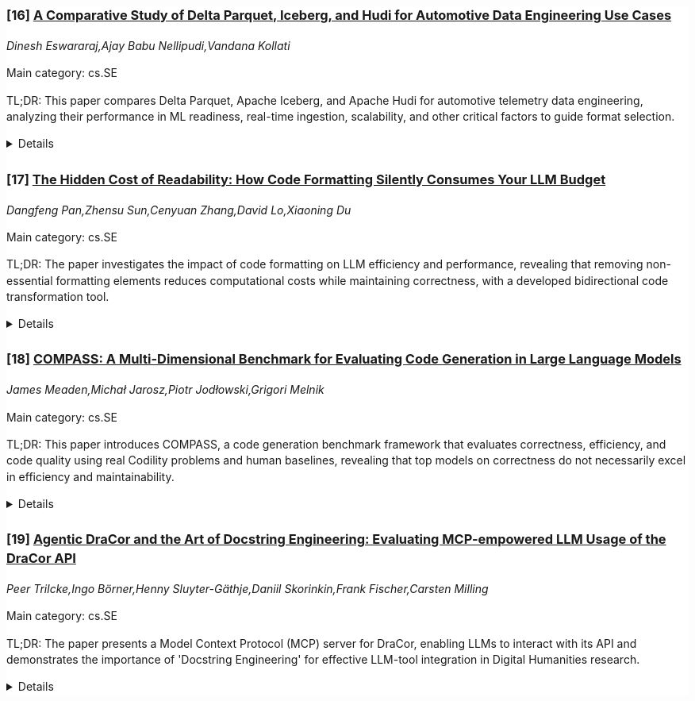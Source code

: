 ### [16] [A Comparative Study of Delta Parquet, Iceberg, and Hudi for Automotive Data Engineering Use Cases](https://arxiv.org/abs/2508.13396)
*Dinesh Eswararaj,Ajay Babu Nellipudi,Vandana Kollati*

Main category: cs.SE

TL;DR: This paper compares Delta Parquet, Apache Iceberg, and Apache Hudi for automotive telemetry data engineering, analyzing their performance in ML readiness, real-time ingestion, scalability, and other critical factors to guide format selection.


<details><summary>Details</summary></details>


### [17] [The Hidden Cost of Readability: How Code Formatting Silently Consumes Your LLM Budget](https://arxiv.org/abs/2508.13666)
*Dangfeng Pan,Zhensu Sun,Cenyuan Zhang,David Lo,Xiaoning Du*

Main category: cs.SE

TL;DR: The paper investigates the impact of code formatting on LLM efficiency and performance, revealing that removing non-essential formatting elements reduces computational costs while maintaining correctness, with a developed bidirectional code transformation tool.


<details><summary>Details</summary></details>


### [18] [COMPASS: A Multi-Dimensional Benchmark for Evaluating Code Generation in Large Language Models](https://arxiv.org/abs/2508.13757)
*James Meaden,Michał Jarosz,Piotr Jodłowski,Grigori Melnik*

Main category: cs.SE

TL;DR: This paper introduces COMPASS, a code generation benchmark framework that evaluates correctness, efficiency, and code quality using real Codility problems and human baselines, revealing that top models on correctness do not necessarily excel in efficiency and maintainability.


<details><summary>Details</summary></details>


### [19] [Agentic DraCor and the Art of Docstring Engineering: Evaluating MCP-empowered LLM Usage of the DraCor API](https://arxiv.org/abs/2508.13774)
*Peer Trilcke,Ingo Börner,Henny Sluyter-Gäthje,Daniil Skorinkin,Frank Fischer,Carsten Milling*

Main category: cs.SE

TL;DR: The paper presents a Model Context Protocol (MCP) server for DraCor, enabling LLMs to interact with its API and demonstrates the importance of 'Docstring Engineering' for effective LLM-tool integration in Digital Humanities research.


<details><summary>Details</summary></details>
